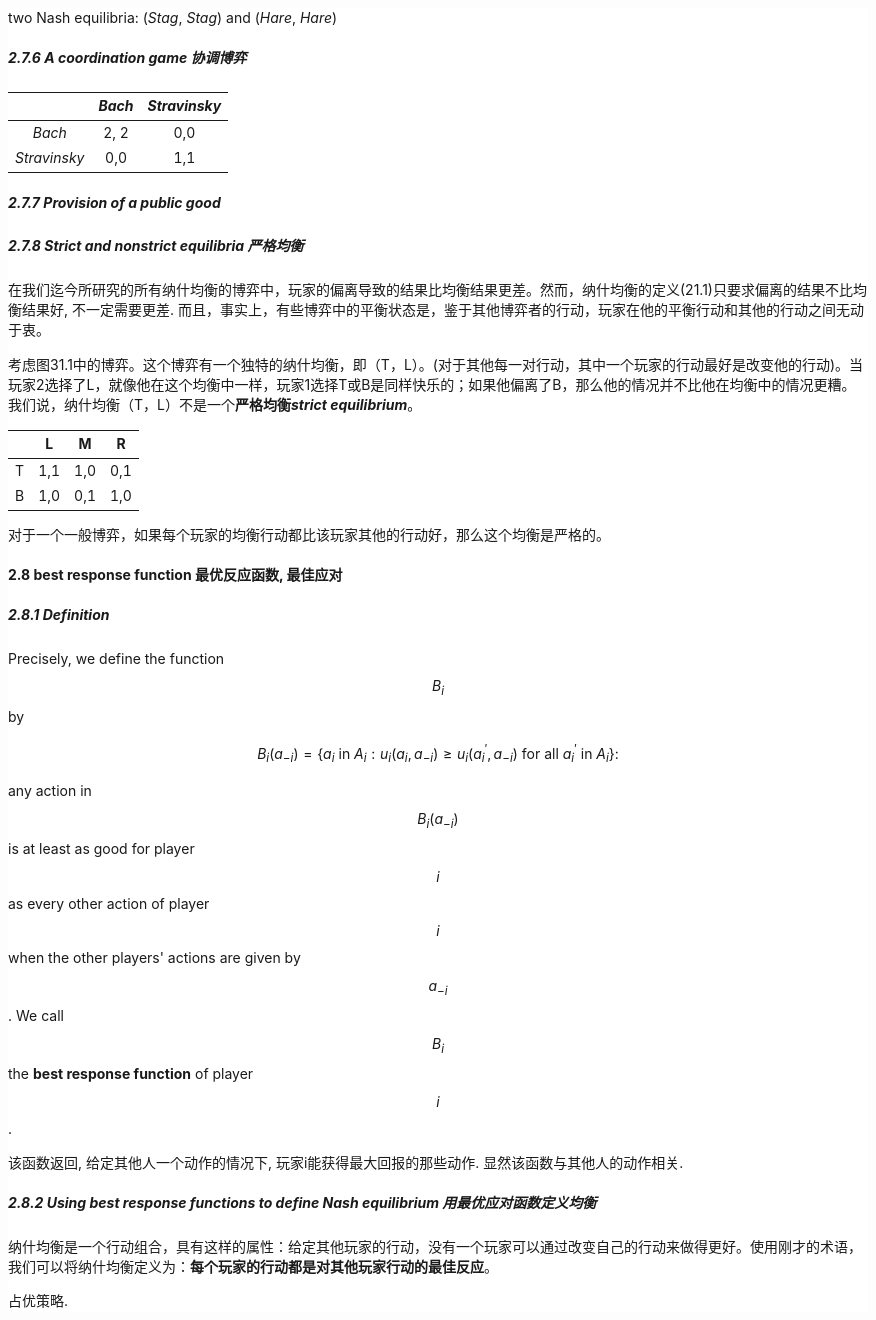 two Nash equilibria: (*Stag*, *Stag*) and (*Hare*, *Hare*)

##### 2.7.6 A coordination game  协调博弈

|              |  *Bach*   | *Stravinsky* |
| :----------: | :-------: | :----------: |
|    *Bach*    | 2, 2 | 0,0 |
| *Stravinsky* |    0,0    |     1,1      |



##### 2.7.7 Provision of a public good

##### 2.7.8 Strict and nonstrict equilibria 严格均衡

在我们迄今所研究的所有纳什均衡的博弈中，玩家的偏离导致的结果比均衡结果更差。然而，纳什均衡的定义(21.1)只要求偏离的结果不比均衡结果好, 不一定需要更差. 而且，事实上，有些博弈中的平衡状态是，鉴于其他博弈者的行动，玩家在他的平衡行动和其他的行动之间无动于衷。

考虑图31.1中的博弈。这个博弈有一个独特的纳什均衡，即（T，L）。(对于其他每一对行动，其中一个玩家的行动最好是改变他的行动)。当玩家2选择了L，就像他在这个均衡中一样，玩家1选择T或B是同样快乐的；如果他偏离了B，那么他的情况并不比他在均衡中的情况更糟。我们说，纳什均衡（T，L）不是一个**严格均衡*strict equilibrium***。

|      |  L   |  M   |  R   |
| :--: | :--: | :--: | :--: |
|  T   | 1,1  | 1,0  | 0,1  |
|  B   | 1,0  | 0,1  | 1,0  |

对于一个一般博弈，如果每个玩家的均衡行动都比该玩家其他的行动好，那么这个均衡是严格的。



#### 2.8 best response function 最优反应函数,  最佳应对

##### 2.8.1 Definition

Precisely, we define the function $$B_{i}$$ by

$$
B_{i}\left(a_{-i}\right)=\left\{a_{i} \text { in } A_{i}: u_{i}\left(a_{i}, a_{-i}\right) \geq u_{i}\left(a_{i}^{\prime}, a_{-i}\right) \text { for all } a_{i}^{\prime} \text { in } A_{i}\right\}:
$$

any action in $$B_{i}\left(a_{-i}\right)$$ is at least as good for player $$i$$ as every other action of player $$i$$ when the other players' actions are given by $$a_{-i}$$. We call $$B_{i}$$ the **best response function** of player $$i$$ . 

该函数返回, 给定其他人一个动作的情况下, 玩家i能获得最大回报的那些动作. 显然该函数与其他人的动作相关.



##### 2.8.2 Using best response functions to define Nash equilibrium   用最优应对函数定义均衡

纳什均衡是一个行动组合，具有这样的属性：给定其他玩家的行动，没有一个玩家可以通过改变自己的行动来做得更好。使用刚才的术语，我们可以将纳什均衡定义为：**每个玩家的行动都是对其他玩家行动的最佳反应**。

占优策略. 
